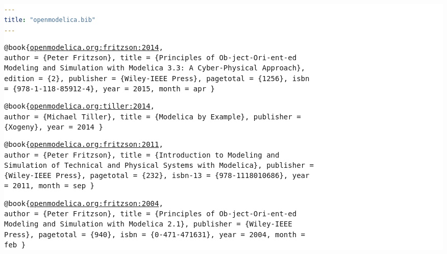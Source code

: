 ```yaml
---
title: "openmodelica.bib"
---
```

<a name="openmodelica.org:fritzson:2014"></a><pre>
@book{<a href="/research/openmodelica#openmodelica.org:fritzson:2014">openmodelica.org:fritzson:2014</a>,
  author = {Peter Fritzson},
  title = {Principles of Ob\-ject-Ori\-ent\-ed Modeling and Simulation with Modelica 3.3: A Cyber-Physical Approach},
  edition = {2},
  publisher = {Wiley-IEEE Press},
  pagetotal = {1256},
  isbn = {978-1-118-85912-4},
  year = 2015,
  month = apr
}
</pre>

<a name="openmodelica.org:tiller:2014"></a><pre>
@book{<a href="/research/openmodelica#openmodelica.org:tiller:2014">openmodelica.org:tiller:2014</a>,
  author = {Michael Tiller},
  title = {Modelica by Example},
  publisher = {Xogeny},
  year = 2014
}
</pre>

<a name="openmodelica.org:fritzson:2011"></a><pre>
@book{<a href="/research/openmodelica#openmodelica.org:fritzson:2011">openmodelica.org:fritzson:2011</a>,
  author = {Peter Fritzson},
  title = {Introduction to Modeling and Simulation of Technical and Physical Systems with Modelica},
  publisher = {Wiley-IEEE Press},
  pagetotal = {232},
  isbn-13 = {978-1118010686},
  year = 2011,
  month = sep
}
</pre>

<a name="openmodelica.org:fritzson:2004"></a><pre>
@book{<a href="/research/openmodelica#openmodelica.org:fritzson:2004">openmodelica.org:fritzson:2004</a>,
  author = {Peter Fritzson},
  title = {Principles of Ob\-ject-Ori\-ent\-ed Modeling and Simulation with Modelica 2.1},
  publisher = {Wiley-IEEE Press},
  pagetotal = {940},
  isbn = {0-471-471631},
  year = 2004,
  month = feb
}
</pre>
